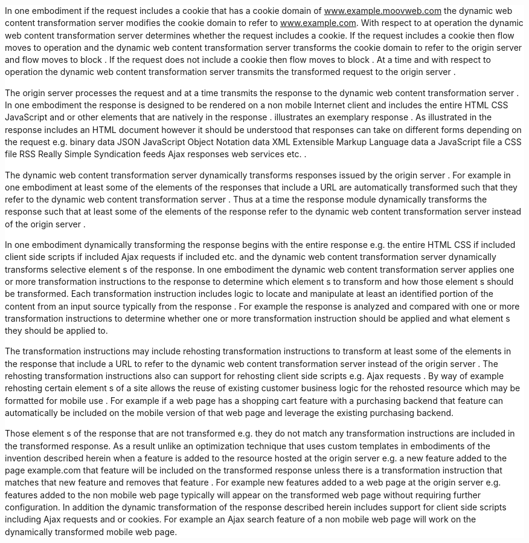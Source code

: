 In one embodiment if the request includes a cookie that has a cookie domain of www.example.moovweb.com the dynamic web content transformation server modifies the cookie domain to refer to www.example.com. With respect to at operation the dynamic web content transformation server determines whether the request includes a cookie. If the request includes a cookie then flow moves to operation and the dynamic web content transformation server transforms the cookie domain to refer to the origin server and flow moves to block . If the request does not include a cookie then flow moves to block . At a time and with respect to operation the dynamic web content transformation server transmits the transformed request to the origin server .

The origin server processes the request and at a time transmits the response to the dynamic web content transformation server . In one embodiment the response is designed to be rendered on a non mobile Internet client and includes the entire HTML CSS JavaScript and or other elements that are natively in the response . illustrates an exemplary response . As illustrated in the response includes an HTML document however it should be understood that responses can take on different forms depending on the request e.g. binary data JSON JavaScript Object Notation data XML Extensible Markup Language data a JavaScript file a CSS file RSS Really Simple Syndication feeds Ajax responses web services etc. .

The dynamic web content transformation server dynamically transforms responses issued by the origin server . For example in one embodiment at least some of the elements of the responses that include a URL are automatically transformed such that they refer to the dynamic web content transformation server . Thus at a time the response module dynamically transforms the response such that at least some of the elements of the response refer to the dynamic web content transformation server instead of the origin server .

In one embodiment dynamically transforming the response begins with the entire response e.g. the entire HTML CSS if included client side scripts if included Ajax requests if included etc. and the dynamic web content transformation server dynamically transforms selective element s of the response. In one embodiment the dynamic web content transformation server applies one or more transformation instructions to the response to determine which element s to transform and how those element s should be transformed. Each transformation instruction includes logic to locate and manipulate at least an identified portion of the content from an input source typically from the response . For example the response is analyzed and compared with one or more transformation instructions to determine whether one or more transformation instruction should be applied and what element s they should be applied to.

The transformation instructions may include rehosting transformation instructions to transform at least some of the elements in the response that include a URL to refer to the dynamic web content transformation server instead of the origin server . The rehosting transformation instructions also can support for rehosting client side scripts e.g. Ajax requests . By way of example rehosting certain element s of a site allows the reuse of existing customer business logic for the rehosted resource which may be formatted for mobile use . For example if a web page has a shopping cart feature with a purchasing backend that feature can automatically be included on the mobile version of that web page and leverage the existing purchasing backend.

Those element s of the response that are not transformed e.g. they do not match any transformation instructions are included in the transformed response. As a result unlike an optimization technique that uses custom templates in embodiments of the invention described herein when a feature is added to the resource hosted at the origin server e.g. a new feature added to the page example.com that feature will be included on the transformed response unless there is a transformation instruction that matches that new feature and removes that feature . For example new features added to a web page at the origin server e.g. features added to the non mobile web page typically will appear on the transformed web page without requiring further configuration. In addition the dynamic transformation of the response described herein includes support for client side scripts including Ajax requests and or cookies. For example an Ajax search feature of a non mobile web page will work on the dynamically transformed mobile web page.
